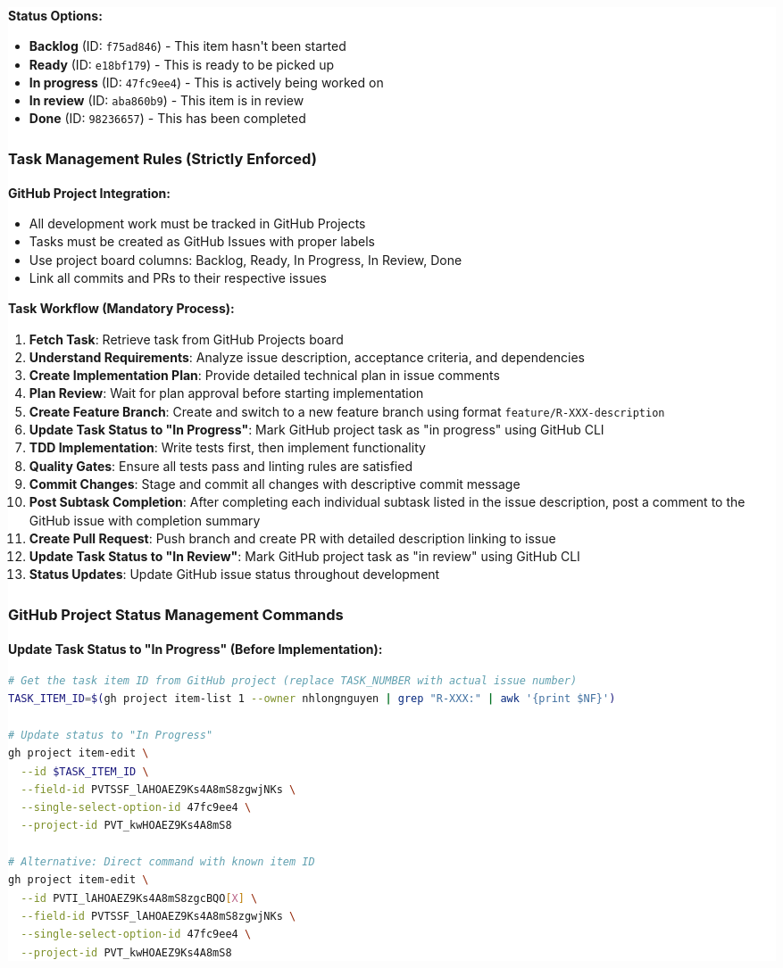 **Status Options:**
- **Backlog** (ID: `f75ad846`) - This item hasn't been started
- **Ready** (ID: `e18bf179`) - This is ready to be picked up
- **In progress** (ID: `47fc9ee4`) - This is actively being worked on
- **In review** (ID: `aba860b9`) - This item is in review
- **Done** (ID: `98236657`) - This has been completed

### Task Management Rules (Strictly Enforced)

**GitHub Project Integration:**
- All development work must be tracked in GitHub Projects
- Tasks must be created as GitHub Issues with proper labels
- Use project board columns: Backlog, Ready, In Progress, In Review, Done
- Link all commits and PRs to their respective issues

**Task Workflow (Mandatory Process):**

1. **Fetch Task**: Retrieve task from GitHub Projects board
2. **Understand Requirements**: Analyze issue description, acceptance criteria, and dependencies
3. **Create Implementation Plan**: Provide detailed technical plan in issue comments
4. **Plan Review**: Wait for plan approval before starting implementation
5. **Create Feature Branch**: Create and switch to a new feature branch using format `feature/R-XXX-description`
6. **Update Task Status to "In Progress"**: Mark GitHub project task as "in progress" using GitHub CLI
7. **TDD Implementation**: Write tests first, then implement functionality
8. **Quality Gates**: Ensure all tests pass and linting rules are satisfied
9. **Commit Changes**: Stage and commit all changes with descriptive commit message
10. **Post Subtask Completion**: After completing each individual subtask listed in the issue description, post a comment to the GitHub issue with completion summary
11. **Create Pull Request**: Push branch and create PR with detailed description linking to issue
12. **Update Task Status to "In Review"**: Mark GitHub project task as "in review" using GitHub CLI
13. **Status Updates**: Update GitHub issue status throughout development

### GitHub Project Status Management Commands

**Update Task Status to "In Progress" (Before Implementation):**
```bash
# Get the task item ID from GitHub project (replace TASK_NUMBER with actual issue number)
TASK_ITEM_ID=$(gh project item-list 1 --owner nhlongnguyen | grep "R-XXX:" | awk '{print $NF}')

# Update status to "In Progress"
gh project item-edit \
  --id $TASK_ITEM_ID \
  --field-id PVTSSF_lAHOAEZ9Ks4A8mS8zgwjNKs \
  --single-select-option-id 47fc9ee4 \
  --project-id PVT_kwHOAEZ9Ks4A8mS8

# Alternative: Direct command with known item ID
gh project item-edit \
  --id PVTI_lAHOAEZ9Ks4A8mS8zgcBQO[X] \
  --field-id PVTSSF_lAHOAEZ9Ks4A8mS8zgwjNKs \
  --single-select-option-id 47fc9ee4 \
  --project-id PVT_kwHOAEZ9Ks4A8mS8
```
